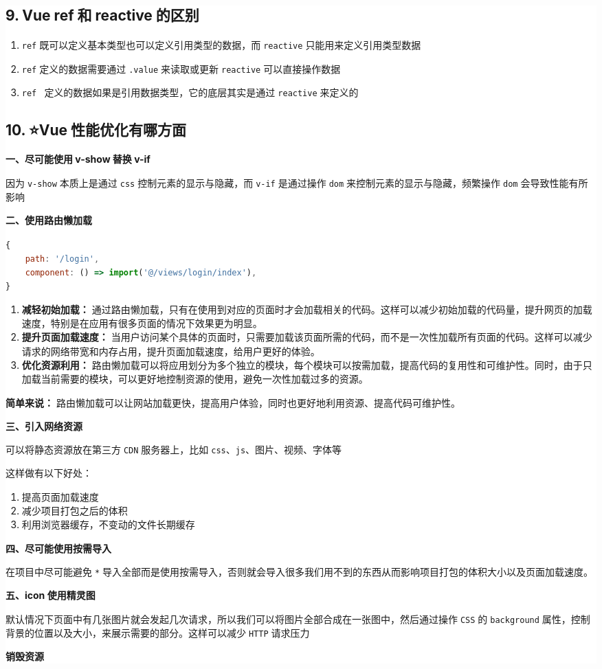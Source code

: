 

## 9. Vue ref 和 reactive 的区别

1. `ref` 既可以定义基本类型也可以定义引用类型的数据，而 `reactive` 只能用来定义引用类型数据

2. `ref` 定义的数据需要通过 `.value` 来读取或更新 `reactive` 可以直接操作数据
3. `ref ` 定义的数据如果是引用数据类型，它的底层其实是通过 `reactive` 来定义的



## 10. ⭐Vue 性能优化有哪方面

**一、尽可能使用 v-show 替换 v-if**

因为 `v-show` 本质上是通过 `css` 控制元素的显示与隐藏，而 `v-if` 是通过操作 `dom` 来控制元素的显示与隐藏，频繁操作 `dom` 会导致性能有所影响



**二、使用路由懒加载**

```javascript
{
    path: '/login',
    component: () => import('@/views/login/index'),
}
```

1. **减轻初始加载：** 通过路由懒加载，只有在使用到对应的页面时才会加载相关的代码。这样可以减少初始加载的代码量，提升网页的加载速度，特别是在应用有很多页面的情况下效果更为明显。
2. **提升页面加载速度：** 当用户访问某个具体的页面时，只需要加载该页面所需的代码，而不是一次性加载所有页面的代码。这样可以减少请求的网络带宽和内存占用，提升页面加载速度，给用户更好的体验。
3. **优化资源利用：** 路由懒加载可以将应用划分为多个独立的模块，每个模块可以按需加载，提高代码的复用性和可维护性。同时，由于只加载当前需要的模块，可以更好地控制资源的使用，避免一次性加载过多的资源。

**简单来说：** 路由懒加载可以让网站加载更快，提高用户体验，同时也更好地利用资源、提高代码可维护性。



**三、引入网络资源**

可以将静态资源放在第三方 `CDN` 服务器上，比如 `css`、`js`、图片、视频、字体等

这样做有以下好处：

1. 提高页面加载速度
2. 减少项目打包之后的体积
3. 利用浏览器缓存，不变动的文件长期缓存



**四、尽可能使用按需导入**

在项目中尽可能避免 `*` 导入全部而是使用按需导入，否则就会导入很多我们用不到的东西从而影响项目打包的体积大小以及页面加载速度。



**五、icon 使用精灵图**

默认情况下页面中有几张图片就会发起几次请求，所以我们可以将图片全部合成在一张图中，然后通过操作 `CSS` 的 `background` 属性，控制背景的位置以及大小，来展示需要的部分。这样可以减少 `HTTP` 请求压力



**销毁资源**
